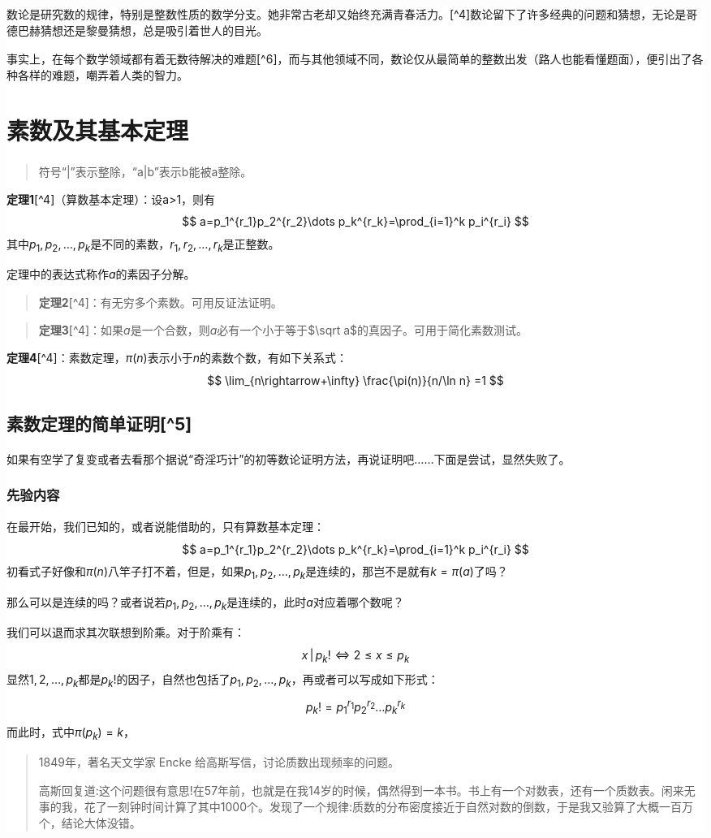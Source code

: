 数论是研究数的规律，特别是整数性质的数学分支。她非常古老却又始终充满青春活力。[^4]数论留下了许多经典的问题和猜想，无论是哥德巴赫猜想还是黎曼猜想，总是吸引着世人的目光。

事实上，在每个数学领域都有着无数待解决的难题[^6]，而与其他领域不同，数论仅从最简单的整数出发（路人也能看懂题面），便引出了各种各样的难题，嘲弄着人类的智力。



# 素数及其基本定理

> 符号“|”表示整除，“a|b”表示b能被a整除。



**定理1**[^4]（算数基本定理）：设a>1，则有
$$
a=p_1^{r_1}p_2^{r_2}\dots p_k^{r_k}=\prod_{i=1}^k p_i^{r_i}
$$
其中$p_1,p_2,\dots,p_k$是不同的素数，$r_1,r_2,\dots,r_k$是正整数。

定理中的表达式称作$a$的素因子分解。



> **定理2**[^4]：有无穷多个素数。可用反证法证明。

> **定理3**[^4]：如果$a$是一个合数，则$a$必有一个小于等于$\sqrt a$的真因子。可用于简化素数测试。



**定理4**[^4]：素数定理，$\pi(n)$表示小于$n$的素数个数，有如下关系式：
$$
\lim_{n\rightarrow+\infty} \frac{\pi(n)}{n/\ln n} =1
$$

## 素数定理的简单证明[^5]

如果有空学了复变或者去看那个据说“奇淫巧计”的初等数论证明方法，再说证明吧……下面是尝试，显然失败了。

### 先验内容

在最开始，我们已知的，或者说能借助的，只有算数基本定理：
$$
a=p_1^{r_1}p_2^{r_2}\dots p_k^{r_k}=\prod_{i=1}^k p_i^{r_i}
$$
初看式子好像和$\pi(n)$八竿子打不着，但是，如果$p_1,p_2,\dots,p_k$是连续的，那岂不是就有$k=\pi(a)$了吗？

那么可以是连续的吗？或者说若$p_1,p_2,\dots,p_k$是连续的，此时$a$对应着哪个数呢？

我们可以退而求其次联想到阶乘。对于阶乘有：
$$
x\,|\,p_k! \Leftrightarrow 2 \leq x \leq p_k
$$
显然$1,2,\dots,p_k$都是$p_k!$的因子，自然也包括了$p_1,p_2,\dots,p_k$，再或者可以写成如下形式：
$$
p_k!=p_1^{r_1}p_2^{r_2}\dots p_k^{r_k}
$$
而此时，式中$\pi(p_k)=k$，

>1849年，著名天文学家 Encke 给高斯写信，讨论质数出现频率的问题。
>
>高斯回复道:这个问题很有意思!在57年前，也就是在我14岁的时候，偶然得到一本书。书上有一个对数表，还有一个质数表。闲来无事的我，花了一刻钟时间计算了其中1000个。发现了一个规律:质数的分布密度接近于自然对数的倒数，于是我又验算了大概一百万个，结论大体没错。

